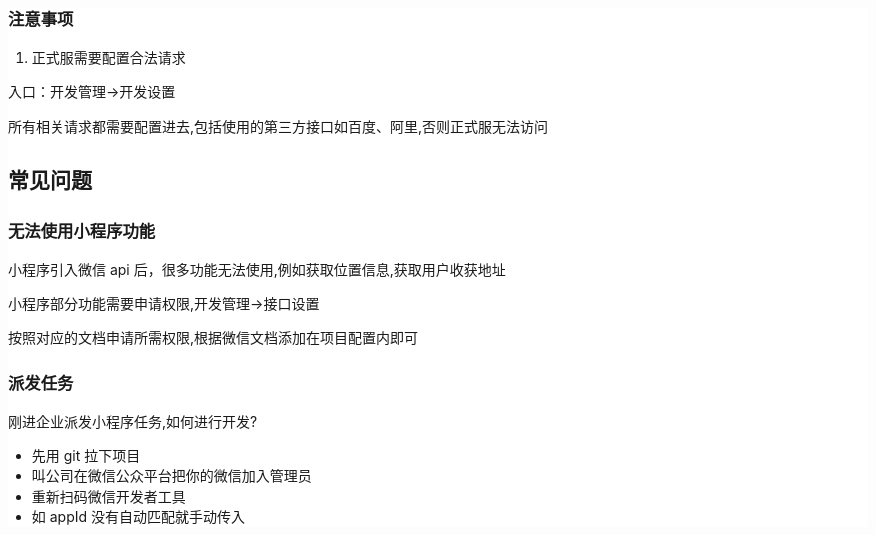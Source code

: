 ### 注意事项

1. 正式服需要配置合法请求

入口：开发管理->开发设置

<ImagePreview src="/images/uniapp/image17.jpg"></ImagePreview>

所有相关请求都需要配置进去,包括使用的第三方接口如百度、阿里,否则正式服无法访问

## 常见问题

### 无法使用小程序功能

小程序引入微信 api 后，很多功能无法使用,例如获取位置信息,获取用户收获地址

小程序部分功能需要申请权限,开发管理->接口设置

按照对应的文档申请所需权限,根据微信文档添加在项目配置内即可

<ImagePreview src="/images/uniapp/image19.jpg"></ImagePreview>

### 派发任务

刚进企业派发小程序任务,如何进行开发?

- 先用 git 拉下项目
- 叫公司在微信公众平台把你的微信加入管理员
- 重新扫码微信开发者工具
- 如 appId 没有自动匹配就手动传入

<BackTop></BackTop>
<SplashCursor></SplashCursor>
